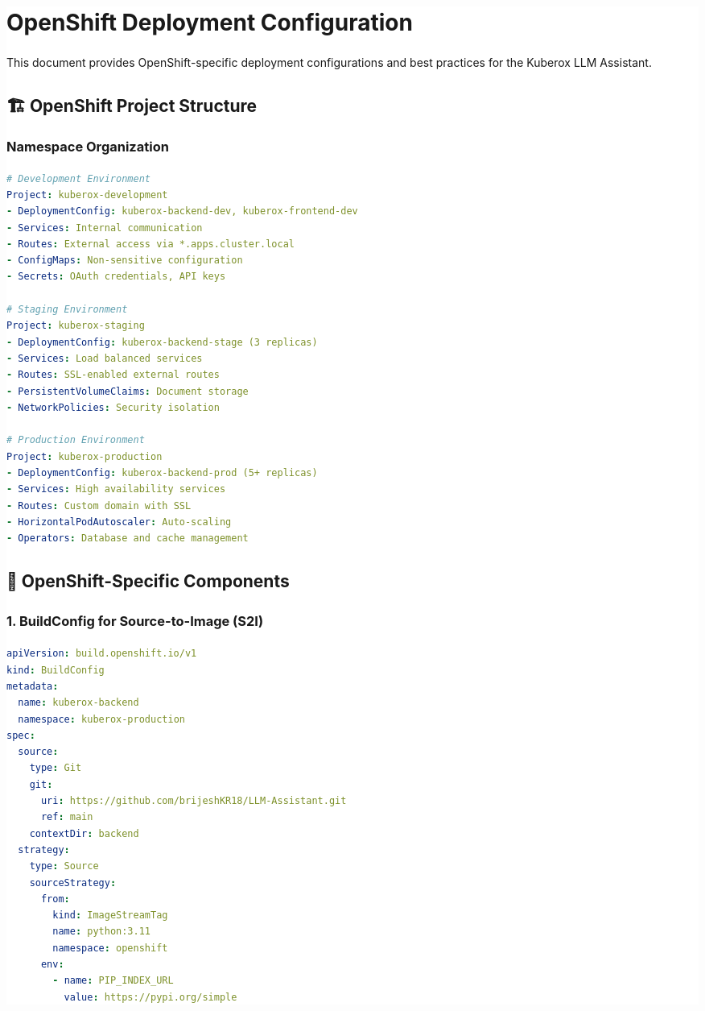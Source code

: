 # OpenShift Deployment Configuration

This document provides OpenShift-specific deployment configurations and best practices for the Kuberox LLM Assistant.

## 🏗️ **OpenShift Project Structure**

### **Namespace Organization**

```yaml
# Development Environment
Project: kuberox-development
- DeploymentConfig: kuberox-backend-dev, kuberox-frontend-dev
- Services: Internal communication
- Routes: External access via *.apps.cluster.local
- ConfigMaps: Non-sensitive configuration
- Secrets: OAuth credentials, API keys

# Staging Environment
Project: kuberox-staging
- DeploymentConfig: kuberox-backend-stage (3 replicas)
- Services: Load balanced services
- Routes: SSL-enabled external routes
- PersistentVolumeClaims: Document storage
- NetworkPolicies: Security isolation

# Production Environment
Project: kuberox-production
- DeploymentConfig: kuberox-backend-prod (5+ replicas)
- Services: High availability services
- Routes: Custom domain with SSL
- HorizontalPodAutoscaler: Auto-scaling
- Operators: Database and cache management
```

## 🔧 **OpenShift-Specific Components**

### **1. BuildConfig for Source-to-Image (S2I)**

```yaml
apiVersion: build.openshift.io/v1
kind: BuildConfig
metadata:
  name: kuberox-backend
  namespace: kuberox-production
spec:
  source:
    type: Git
    git:
      uri: https://github.com/brijeshKR18/LLM-Assistant.git
      ref: main
    contextDir: backend
  strategy:
    type: Source
    sourceStrategy:
      from:
        kind: ImageStreamTag
        name: python:3.11
        namespace: openshift
      env:
        - name: PIP_INDEX_URL
          value: https://pypi.org/simple
```